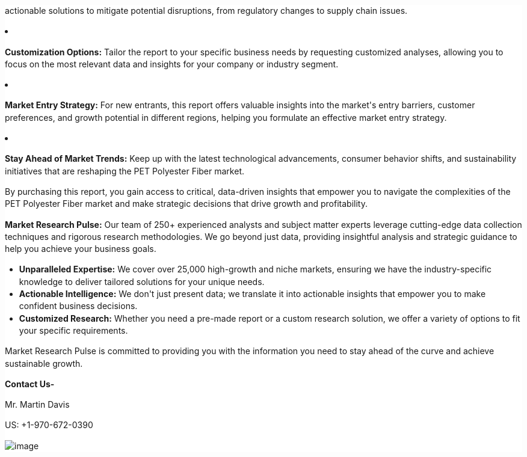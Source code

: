 actionable solutions to mitigate potential disruptions, from regulatory changes to supply chain issues.</p></li><li><p><strong>Customization Options:</strong> Tailor the report to your specific business needs by requesting customized analyses, allowing you to focus on the most relevant data and insights for your company or industry segment.</p></li><li><p><strong>Market Entry Strategy:</strong> For new entrants, this report offers valuable insights into the market's entry barriers, customer preferences, and growth potential in different regions, helping you formulate an effective market entry strategy.</p></li><li><p><strong>Stay Ahead of Market Trends:</strong> Keep up with the latest technological advancements, consumer behavior shifts, and sustainability initiatives that are reshaping the PET Polyester Fiber market.</p></li></ol><p>By purchasing this report, you gain access to critical, data-driven insights that empower you to navigate the complexities of the PET Polyester Fiber market and make strategic decisions that drive growth and profitability.</p><p><strong>Market Research Pulse:</strong>&nbsp;Our team of 250+ experienced analysts and subject matter experts leverage cutting-edge data collection techniques and rigorous research methodologies. We go beyond just data, providing insightful analysis and strategic guidance to help you achieve your business goals.</p><ul><li><strong>Unparalleled Expertise:</strong>&nbsp;We cover over 25,000 high-growth and niche markets, ensuring we have the industry-specific knowledge to deliver tailored solutions for your unique needs.</li><li><strong>Actionable Intelligence:</strong>&nbsp;We don't just present data; we translate it into actionable insights that empower you to make confident business decisions.</li><li><strong>Customized Research:</strong>&nbsp;Whether you need a pre-made report or a custom research solution, we offer a variety of options to fit your specific requirements.</li></ul><p>Market Research Pulse is committed to providing you with the information you need to stay ahead of the curve and achieve sustainable growth.</p><p><strong>Contact Us-</strong></p><p>Mr. Martin Davis</p><p>US: +1-970-672-0390</p>
![image](https://github.com/user-attachments/assets/649d9d84-0fdb-4dd8-a81a-2ecaa5691b53)
